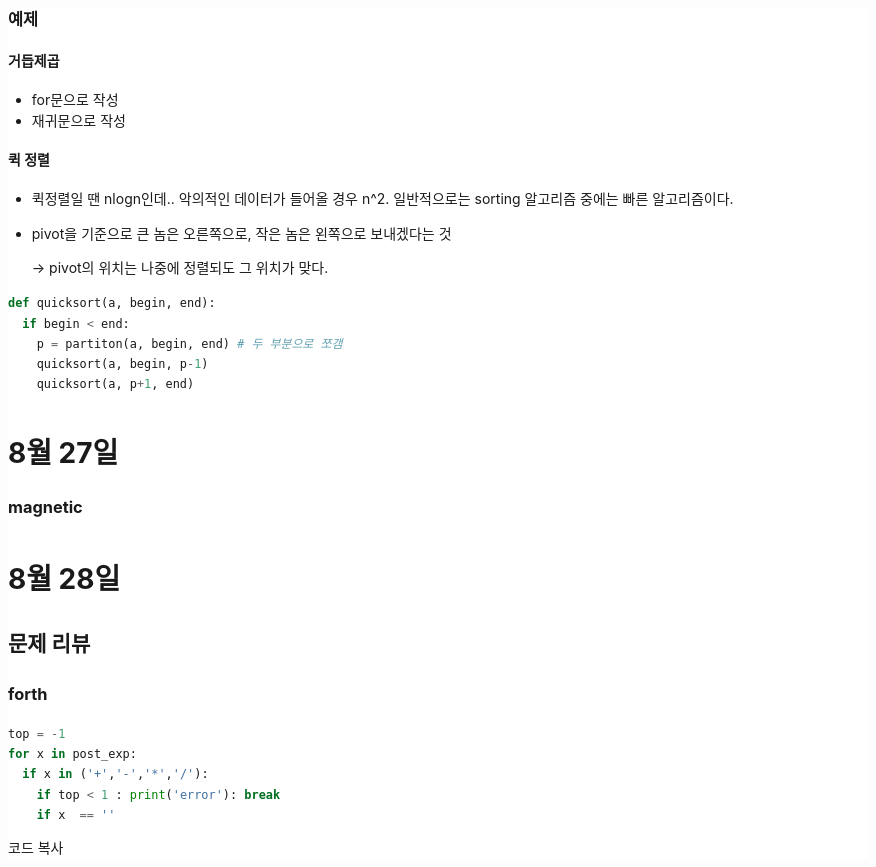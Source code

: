  

### 예제

#### 거듭제곱

- for문으로 작성
- 재귀문으로 작성



#### 퀵 정렬

- 퀵정렬일 땐 nlogn인데.. 악의적인 데이터가 들어올 경우 n^2. 일반적으로는 sorting 알고리즘 중에는 빠른 알고리즘이다.

- pivot을 기준으로 큰 놈은 오른쪽으로, 작은 놈은 왼쪽으로 보내겠다는 것

  -> pivot의 위치는 나중에 정렬되도 그 위치가 맞다.

```python
def quicksort(a, begin, end):
  if begin < end:
    p = partiton(a, begin, end) # 두 부분으로 쪼갬
    quicksort(a, begin, p-1)
    quicksort(a, p+1, end)
```







# 8월 27일

### magnetic







# 8월 28일

## 문제 리뷰

### forth

```python
top = -1
for x in post_exp:
  if x in ('+','-','*','/'):
    if top < 1 : print('error'): break
    if x  == ''
```

코드 복사
